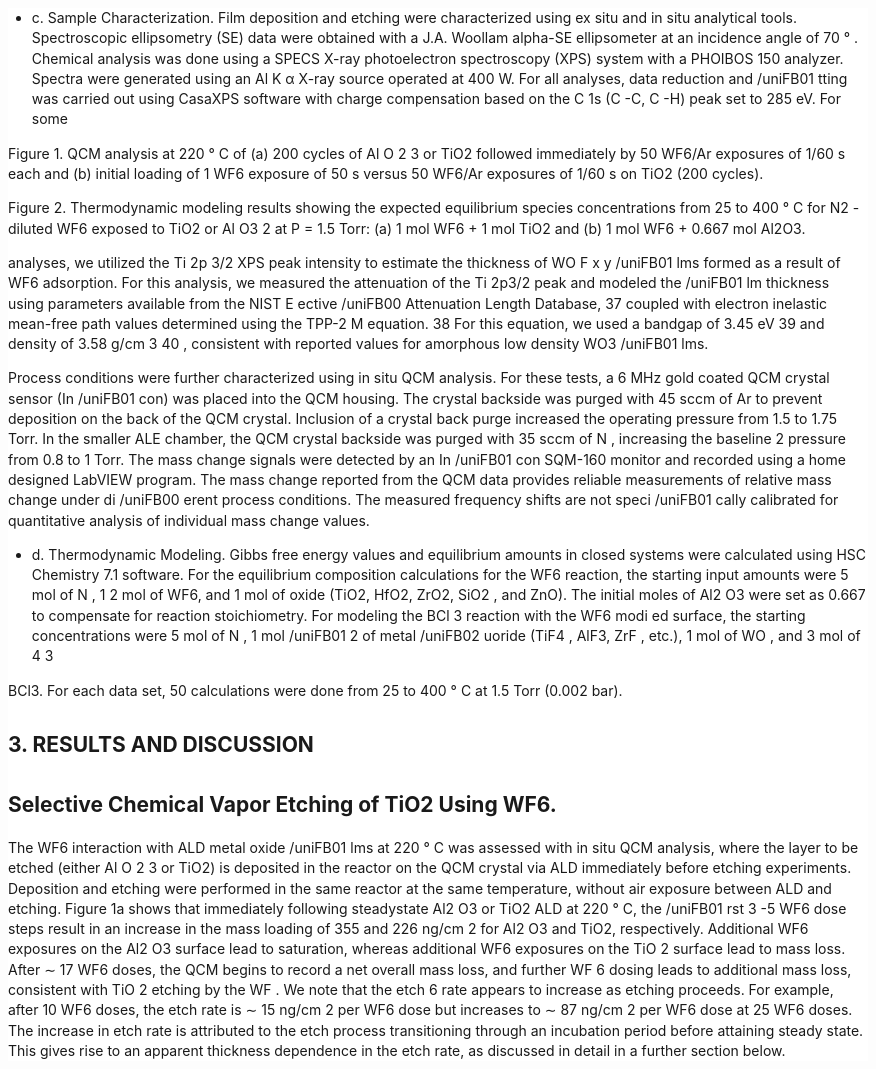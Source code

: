 - c. Sample Characterization. Film deposition and etching were characterized using ex situ and in situ analytical tools. Spectroscopic ellipsometry (SE) data were obtained with a J.A. Woollam alpha-SE ellipsometer at an incidence angle of 70 ° . Chemical analysis was done using a SPECS X-ray photoelectron spectroscopy (XPS) system with a PHOIBOS 150 analyzer. Spectra were generated using an Al K α X-ray source operated at 400 W. For all analyses, data reduction and /uniFB01 tting was carried out using CasaXPS software with charge compensation based on the C 1s (C -C, C -H) peak set to 285 eV. For some

Figure 1. QCM analysis at 220 ° C of (a) 200 cycles of Al O 2 3 or TiO2 followed immediately by 50 WF6/Ar exposures of 1/60 s each and (b) initial loading of 1 WF6 exposure of 50 s versus 50 WF6/Ar exposures of 1/60 s on TiO2 (200 cycles).



Figure 2. Thermodynamic modeling results showing the expected equilibrium species concentrations from 25 to 400 ° C for N2 -diluted WF6 exposed to TiO2 or Al O3 2 at P = 1.5 Torr: (a) 1 mol WF6 + 1 mol TiO2 and (b) 1 mol WF6 + 0.667 mol Al2O3.



analyses, we utilized the Ti 2p 3/2 XPS peak intensity to estimate the thickness of WO F x y /uniFB01 lms formed as a result of WF6 adsorption. For this analysis, we measured the attenuation of the Ti 2p3/2 peak and modeled the /uniFB01 lm thickness using parameters available from the NIST E ective /uniFB00 Attenuation Length Database, 37 coupled with electron inelastic mean-free path values determined using the TPP-2 M equation. 38 For this equation, we used a bandgap of 3.45 eV 39 and density of 3.58 g/cm 3 40 , consistent with reported values for amorphous low density WO3 /uniFB01 lms.

Process conditions were further characterized using in situ QCM analysis. For these tests, a 6 MHz gold coated QCM crystal sensor (In /uniFB01 con) was placed into the QCM housing. The crystal backside was purged with 45 sccm of Ar to prevent deposition on the back of the QCM crystal. Inclusion of a crystal back purge increased the operating pressure from 1.5 to 1.75 Torr. In the smaller ALE chamber, the QCM crystal backside was purged with 35 sccm of N , increasing the baseline 2 pressure from 0.8 to 1 Torr. The mass change signals were detected by an In /uniFB01 con SQM-160 monitor and recorded using a home designed LabVIEW program. The mass change reported from the QCM data provides reliable measurements of relative mass change under di /uniFB00 erent process conditions. The measured frequency shifts are not speci /uniFB01 cally calibrated for quantitative analysis of individual mass change values.

- d. Thermodynamic Modeling. Gibbs free energy values and equilibrium amounts in closed systems were calculated using HSC Chemistry 7.1 software. For the equilibrium composition calculations for the WF6 reaction, the starting input amounts were 5 mol of N , 1 2 mol of WF6, and 1 mol of oxide (TiO2, HfO2, ZrO2, SiO2 , and ZnO). The initial moles of Al2 O3 were set as 0.667 to compensate for reaction stoichiometry. For modeling the BCl 3 reaction with the WF6 modi ed surface, the starting concentrations were 5 mol of N , 1 mol /uniFB01 2 of metal /uniFB02 uoride (TiF4 , AlF3, ZrF , etc.), 1 mol of WO , and 3 mol of 4 3

BCl3. For each data set, 50 calculations were done from 25 to 400 ° C at 1.5 Torr (0.002 bar).

## 3. RESULTS AND DISCUSSION

## Selective Chemical Vapor Etching of TiO2 Using WF6.

The WF6 interaction with ALD metal oxide /uniFB01 lms at 220 ° C was assessed with in situ QCM analysis, where the layer to be etched (either Al O 2 3 or TiO2) is deposited in the reactor on the QCM crystal via ALD immediately before etching experiments. Deposition and etching were performed in the same reactor at the same temperature, without air exposure between ALD and etching. Figure 1a shows that immediately following steadystate Al2 O3 or TiO2 ALD at 220 ° C, the /uniFB01 rst 3 -5 WF6 dose steps result in an increase in the mass loading of 355 and 226 ng/cm 2 for Al2 O3 and TiO2, respectively. Additional WF6 exposures on the Al2 O3 surface lead to saturation, whereas additional WF6 exposures on the TiO 2 surface lead to mass loss. After ∼ 17 WF6 doses, the QCM begins to record a net overall mass loss, and further WF 6 dosing leads to additional mass loss, consistent with TiO 2 etching by the WF . We note that the etch 6 rate appears to increase as etching proceeds. For example, after 10 WF6 doses, the etch rate is ∼ 15 ng/cm 2 per WF6 dose but increases to ∼ 87 ng/cm 2 per WF6 dose at 25 WF6 doses. The increase in etch rate is attributed to the etch process transitioning through an incubation period before attaining steady state. This gives rise to an apparent thickness dependence in the etch rate, as discussed in detail in a further section below.
